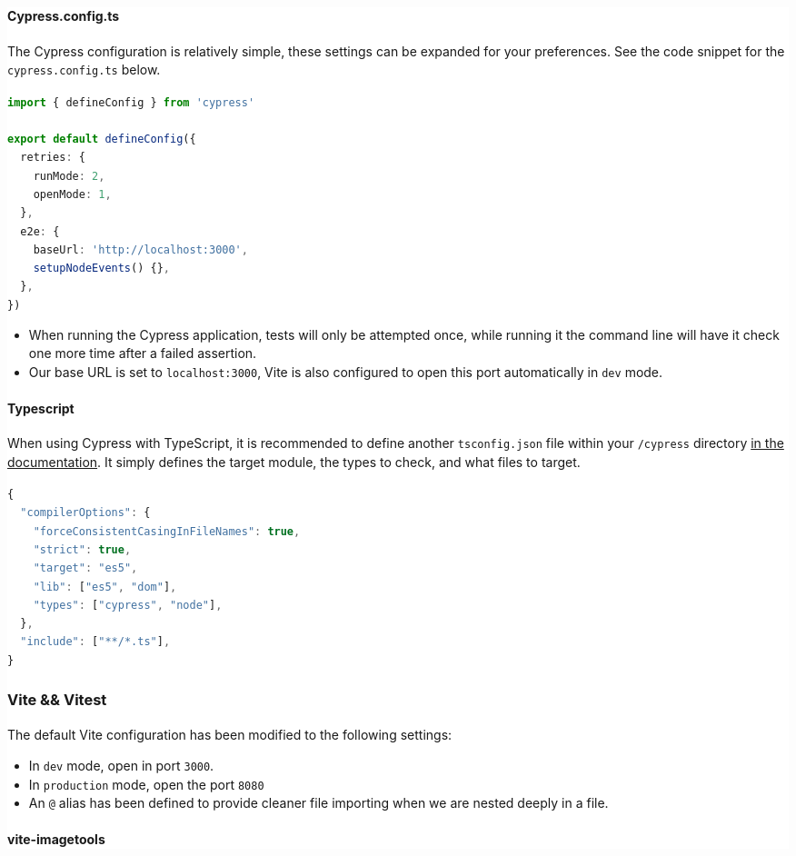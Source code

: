 #### Cypress.config.ts

The Cypress configuration is relatively simple, these settings can be expanded for your preferences. See the code snippet for the `cypress.config.ts` below.

```ts
import { defineConfig } from 'cypress'

export default defineConfig({
  retries: {
    runMode: 2,
    openMode: 1,
  },
  e2e: {
    baseUrl: 'http://localhost:3000',
    setupNodeEvents() {},
  },
})
```

- When running the Cypress application, tests will only be attempted once, while running it the command line will have it check one more time after a failed assertion.
- Our base URL is set to `localhost:3000`, Vite is also configured to open this port automatically in `dev` mode.

#### Typescript

When using Cypress with TypeScript, it is recommended to define another `tsconfig.json` file within your `/cypress` directory [in the documentation](https://docs.cypress.io/guides/tooling/typescript-support). It simply defines the target module, the types to check, and what files to target.

```typescript
{
  "compilerOptions": {
    "forceConsistentCasingInFileNames": true,
    "strict": true,
    "target": "es5",
    "lib": ["es5", "dom"],
    "types": ["cypress", "node"],
  },
  "include": ["**/*.ts"],
}
```

### Vite && Vitest

The default Vite configuration has been modified to the following settings:

- In `dev` mode, open in port `3000`.
- In `production` mode, open the port `8080`
- An `@` alias has been defined to provide cleaner file importing when we are nested deeply in a file.

#### vite-imagetools

